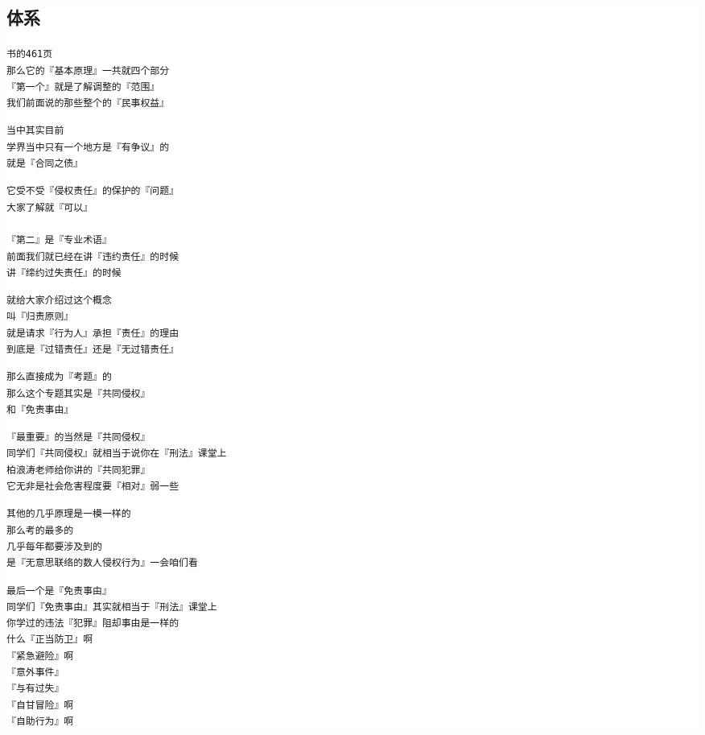 ## 体系

```text
书的461页
那么它的『基本原理』一共就四个部分
『第一个』就是了解调整的『范围』
我们前面说的那些整个的『民事权益』
```

```text
当中其实目前
学界当中只有一个地方是『有争议』的
就是『合同之债』
```

```text
它受不受『侵权责任』的保护的『问题』
大家了解就『可以』

『第二』是『专业术语』
前面我们就已经在讲『违约责任』的时候
讲『缔约过失责任』的时候
```

```text
就给大家介绍过这个概念
叫『归责原则』
就是请求『行为人』承担『责任』的理由
到底是『过错责任』还是『无过错责任』
```

```text
那么直接成为『考题』的
那么这个专题其实是『共同侵权』
和『免责事由』
```

```text
『最重要』的当然是『共同侵权』
同学们『共同侵权』就相当于说你在『刑法』课堂上
柏浪涛老师给你讲的『共同犯罪』
它无非是社会危害程度要『相对』弱一些
```

```text
其他的几乎原理是一模一样的
那么考的最多的
几乎每年都要涉及到的
是『无意思联络的数人侵权行为』一会咱们看
```

```text
最后一个是『免责事由』
同学们『免责事由』其实就相当于『刑法』课堂上
你学过的违法『犯罪』阻却事由是一样的
什么『正当防卫』啊
『紧急避险』啊
『意外事件』
『与有过失』
『自甘冒险』啊
『自助行为』啊
```
